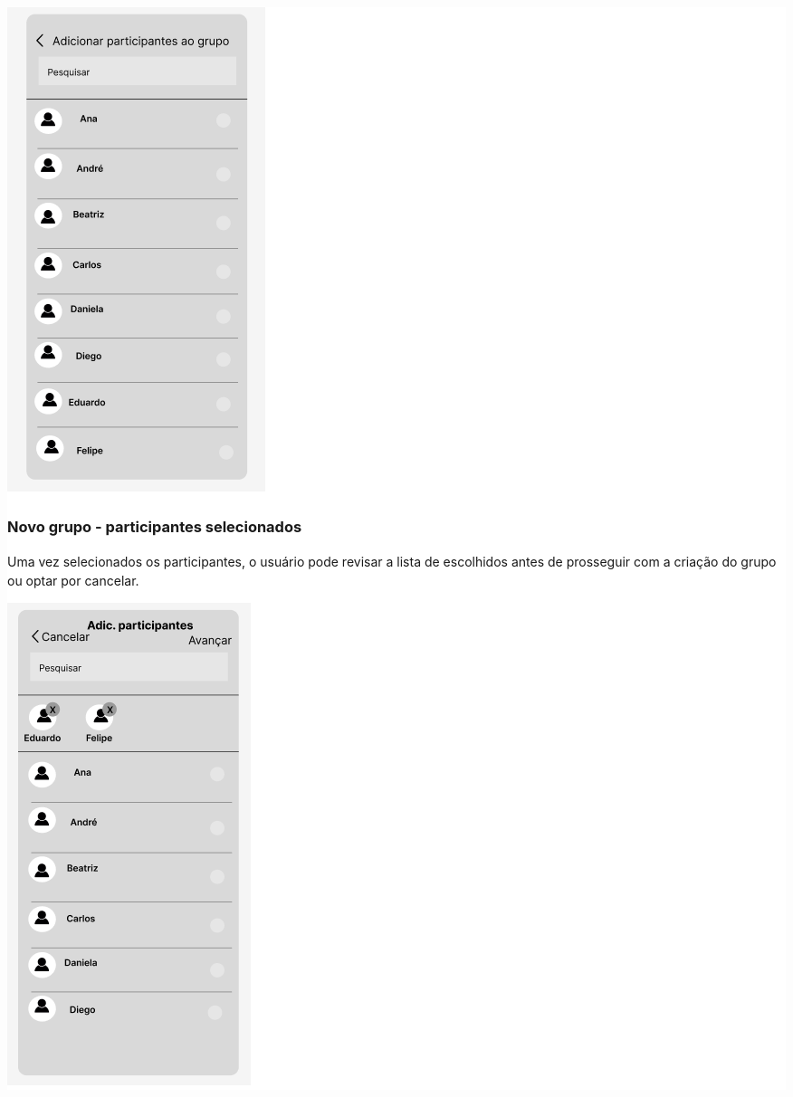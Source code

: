  ![Novo grupo](img/16-novogrupo.png)

 ### Novo grupo - participantes selecionados
Uma vez selecionados os participantes, o usuário pode revisar a lista de escolhidos antes de prosseguir com a criação do grupo ou optar por cancelar.

 ![Novo grupo - participantes selecionados](img/17-criarnovogrupo.png)
